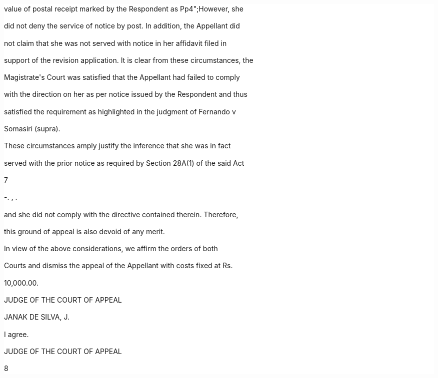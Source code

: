 value of postal receipt marked by the Respondent as Pp4";However, she

did not deny the service of notice by post. In addition, the Appellant did

not claim that she was not served with notice in her affidavit filed in

support of the revision application. It is clear from these circumstances, the

Magistrate's Court was satisfied that the Appellant had failed to comply

with the direction on her as per notice issued by the Respondent and thus

satisfied the requirement as highlighted in the judgment of Fernando v

Somasiri (supra).

These circumstances amply justify the inference that she was in fact

served with the prior notice as required by Section 28A(1) of the said Act

7

-. , .

and she did not comply with the directive contained therein. Therefore,

this ground of appeal is also devoid of any merit.

In view of the above considerations, we affirm the orders of both

Courts and dismiss the appeal of the Appellant with costs fixed at Rs.

10,000.00.

JUDGE OF THE COURT OF APPEAL

JANAK DE SILVA, J.

I agree.

JUDGE OF THE COURT OF APPEAL

8